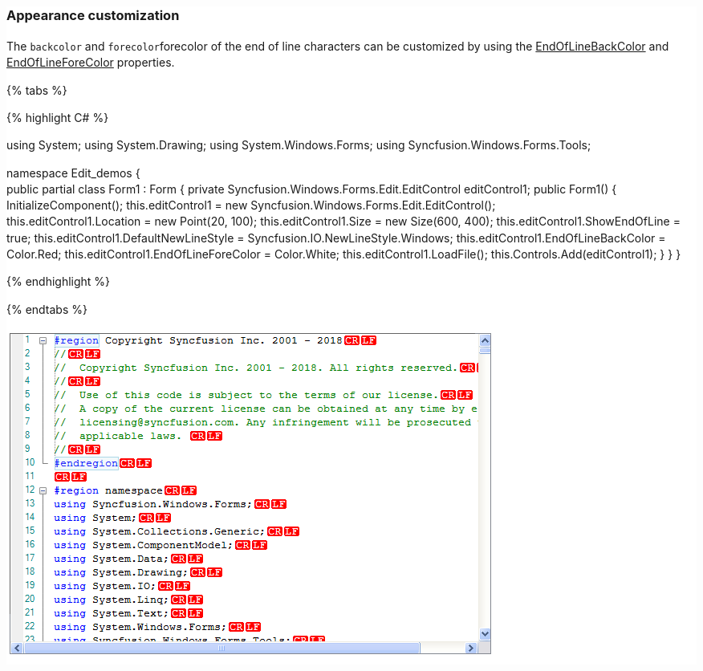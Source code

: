 ### Appearance customization

The `backcolor` and `forecolor`forecolor of the end of line characters can be customized by using the [EndOfLineBackColor](https://help.syncfusion.com/cr/windowsforms/Syncfusion.Windows.Forms.Edit.EditControl.html#Syncfusion_Windows_Forms_Edit_EditControl_EndOfLineBackColor) and [EndOfLineForeColor](https://help.syncfusion.com/cr/windowsforms/Syncfusion.Windows.Forms.Edit.EditControl.html#Syncfusion_Windows_Forms_Edit_EditControl_EndOfLineForeColor) properties.

{% tabs %}

{% highlight C# %}

using System;
using System.Drawing;
using System.Windows.Forms;
using Syncfusion.Windows.Forms.Tools;

namespace Edit_demos
{  
    public partial class Form1 : Form
    {
        private Syncfusion.Windows.Forms.Edit.EditControl editControl1;
        public Form1()
        {
            InitializeComponent();
            this.editControl1 = new Syncfusion.Windows.Forms.Edit.EditControl();          
            this.editControl1.Location = new Point(20, 100);
            this.editControl1.Size = new Size(600, 400);
            this.editControl1.ShowEndOfLine = true;
            this.editControl1.DefaultNewLineStyle = Syncfusion.IO.NewLineStyle.Windows;
            this.editControl1.EndOfLineBackColor = Color.Red;
            this.editControl1.EndOfLineForeColor = Color.White;
            this.editControl1.LoadFile();
            this.Controls.Add(editControl1);
        }
    }
}

{% endhighlight %}

{% endtabs %}

![Customizing end of line appearance](Newlinestyle-Features_images/Customizing-end-of-line-appearance.png)
